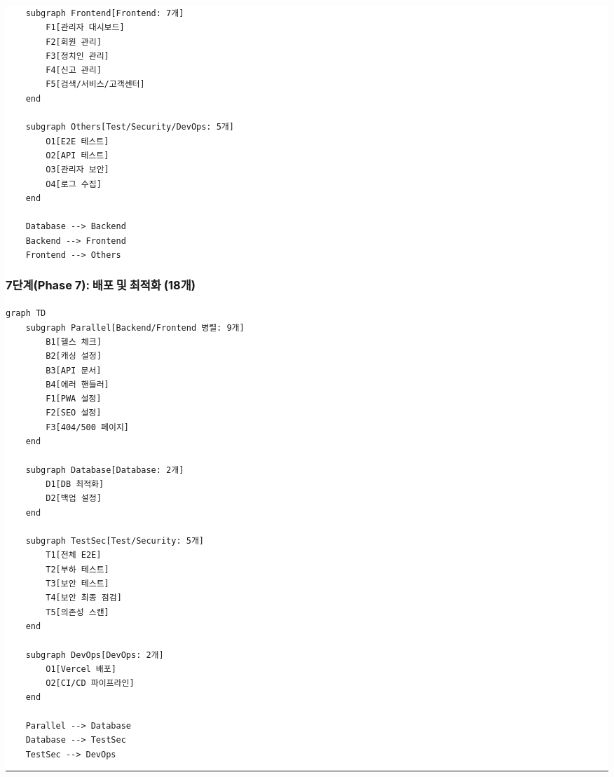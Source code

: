 ```mermaid
    subgraph Frontend[Frontend: 7개]
        F1[관리자 대시보드]
        F2[회원 관리]
        F3[정치인 관리]
        F4[신고 관리]
        F5[검색/서비스/고객센터]
    end

    subgraph Others[Test/Security/DevOps: 5개]
        O1[E2E 테스트]
        O2[API 테스트]
        O3[관리자 보안]
        O4[로그 수집]
    end

    Database --> Backend
    Backend --> Frontend
    Frontend --> Others
```

### 7단계(Phase 7): 배포 및 최적화 (18개)

```mermaid
graph TD
    subgraph Parallel[Backend/Frontend 병렬: 9개]
        B1[헬스 체크]
        B2[캐싱 설정]
        B3[API 문서]
        B4[에러 핸들러]
        F1[PWA 설정]
        F2[SEO 설정]
        F3[404/500 페이지]
    end

    subgraph Database[Database: 2개]
        D1[DB 최적화]
        D2[백업 설정]
    end

    subgraph TestSec[Test/Security: 5개]
        T1[전체 E2E]
        T2[부하 테스트]
        T3[보안 테스트]
        T4[보안 최종 점검]
        T5[의존성 스캔]
    end

    subgraph DevOps[DevOps: 2개]
        O1[Vercel 배포]
        O2[CI/CD 파이프라인]
    end

    Parallel --> Database
    Database --> TestSec
    TestSec --> DevOps
```

---